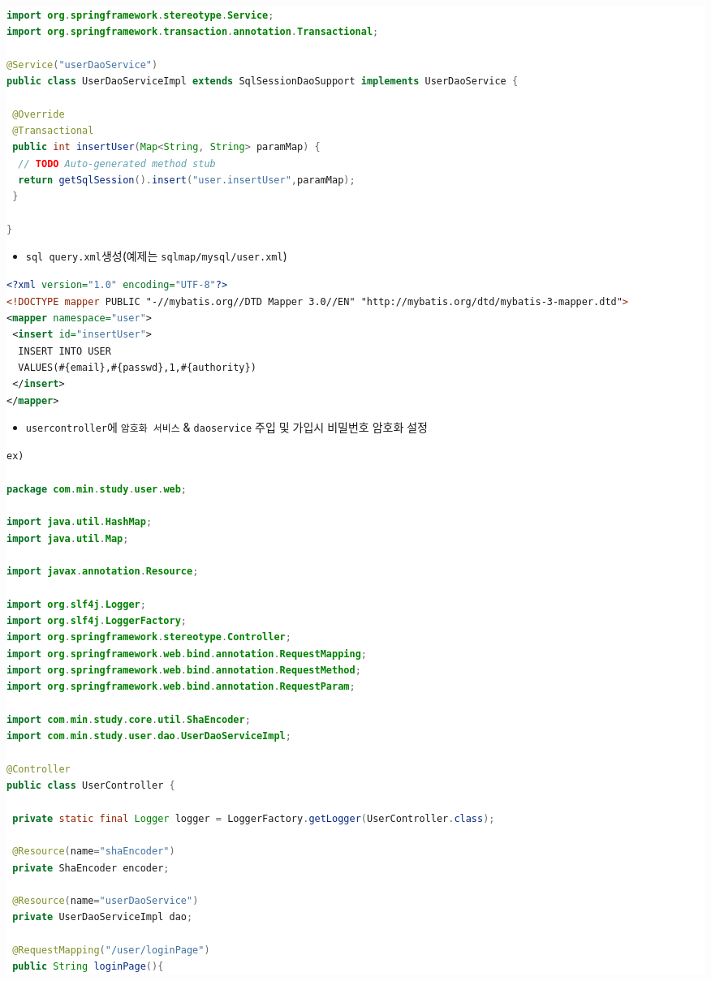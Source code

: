 ```java
import org.springframework.stereotype.Service;
import org.springframework.transaction.annotation.Transactional;

@Service("userDaoService")
public class UserDaoServiceImpl extends SqlSessionDaoSupport implements UserDaoService {

 @Override
 @Transactional
 public int insertUser(Map<String, String> paramMap) {
  // TODO Auto-generated method stub
  return getSqlSession().insert("user.insertUser",paramMap);
 }

}
```

- ```sql query.xml```생성(예제는 ```sqlmap/mysql/user.xml```)

```xml
<?xml version="1.0" encoding="UTF-8"?>
<!DOCTYPE mapper PUBLIC "-//mybatis.org//DTD Mapper 3.0//EN" "http://mybatis.org/dtd/mybatis-3-mapper.dtd">
<mapper namespace="user">
 <insert id="insertUser">
  INSERT INTO USER
  VALUES(#{email},#{passwd},1,#{authority})
 </insert>
</mapper>
```

- ```usercontroller```에 ```암호화 서비스``` & ```daoservice``` 주입 및 가입시 비밀번호 암호화 설정

```java
ex)

package com.min.study.user.web;

import java.util.HashMap;
import java.util.Map;

import javax.annotation.Resource;

import org.slf4j.Logger;
import org.slf4j.LoggerFactory;
import org.springframework.stereotype.Controller;
import org.springframework.web.bind.annotation.RequestMapping;
import org.springframework.web.bind.annotation.RequestMethod;
import org.springframework.web.bind.annotation.RequestParam;

import com.min.study.core.util.ShaEncoder;
import com.min.study.user.dao.UserDaoServiceImpl;

@Controller
public class UserController {

 private static final Logger logger = LoggerFactory.getLogger(UserController.class);

 @Resource(name="shaEncoder")
 private ShaEncoder encoder;

 @Resource(name="userDaoService")
 private UserDaoServiceImpl dao;

 @RequestMapping("/user/loginPage")
 public String loginPage(){
```